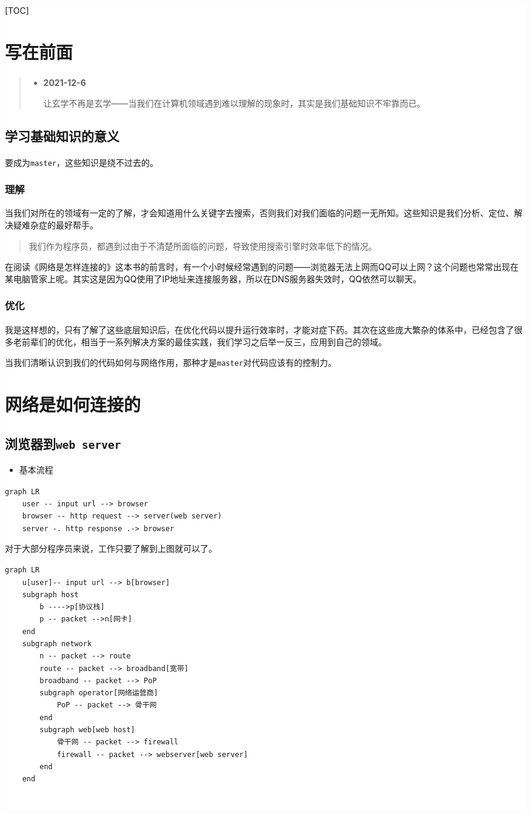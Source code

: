 [TOC]

# 写在前面

> - **2021-12-6**
>
>   让玄学不再是玄学——当我们在计算机领域遇到难以理解的现象时，其实是我们基础知识不牢靠而已。

## 学习基础知识的意义

要成为`master`，这些知识是绕不过去的。

### 理解

当我们对所在的领域有一定的了解，才会知道用什么关键字去搜索，否则我们对我们面临的问题一无所知。这些知识是我们分析、定位、解决疑难杂症的最好帮手。

> 我们作为程序员，都遇到过由于不清楚所面临的问题，导致使用搜索引擎时效率低下的情况。

在阅读《网络是怎样连接的》这本书的前言时，有一个小时候经常遇到的问题——浏览器无法上网而QQ可以上网？这个问题也常常出现在某电脑管家上呢。其实这是因为QQ使用了IP地址来连接服务器，所以在DNS服务器失效时，QQ依然可以聊天。

### 优化

我是这样想的，只有了解了这些底层知识后，在优化代码以提升运行效率时，才能对症下药。其次在这些庞大繁杂的体系中，已经包含了很多老前辈们的优化，相当于一系列解决方案的最佳实践，我们学习之后举一反三，应用到自己的领域。

当我们清晰认识到我们的代码如何与网络作用，那种才是`master`对代码应该有的控制力。

# 网络是如何连接的

## 浏览器到`web server`

- 基本流程

``` mermaid
graph LR
	user -- input url --> browser
	browser -- http request --> server(web server)
	server -. http response .-> browser
```

对于大部分程序员来说，工作只要了解到上图就可以了。

``` mermaid
graph LR
	u[user]-- input url --> b[browser]
	subgraph host
		b ---->p[协议栈]
		p -- packet -->n[网卡]
	end
	subgraph network
		n -- packet --> route
		route -- packet --> broadband[宽带]
		broadband -- packet --> PoP
		subgraph operator[网络运营商]
			PoP -- packet --> 骨干网
		end
		subgraph web[web host]
			骨干网 -- packet --> firewall
			firewall -- packet --> webserver[web server]
		end
	end
	
	
```


[^broadband]: 宽带线路,  常见有ADSL和FTTH(光纤)
[^web host]: 服务提供者的网络，可能是一台主机、也有可能是一个局域网。